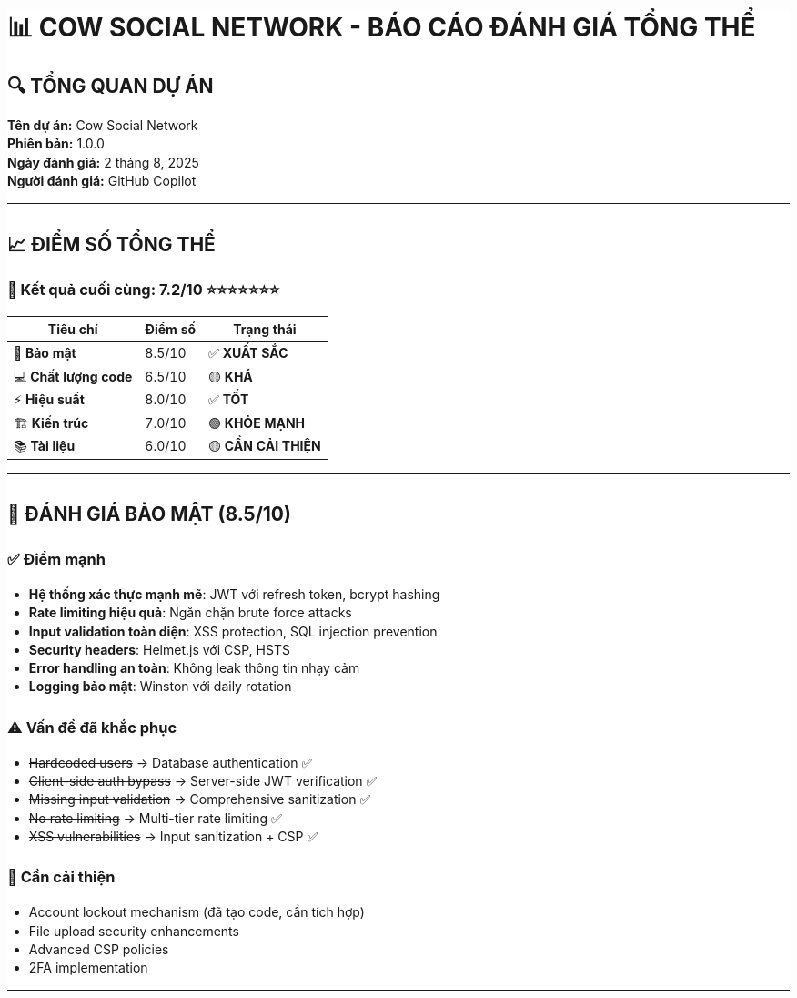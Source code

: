 # 📊 COW SOCIAL NETWORK - BÁO CÁO ĐÁNH GIÁ TỔNG THỂ

## 🔍 TỔNG QUAN DỰ ÁN

**Tên dự án:** Cow Social Network  
**Phiên bản:** 1.0.0  
**Ngày đánh giá:** 2 tháng 8, 2025  
**Người đánh giá:** GitHub Copilot  

---

## 📈 ĐIỂM SỐ TỔNG THỂ

### 🎯 Kết quả cuối cùng: 7.2/10 ⭐⭐⭐⭐⭐⭐⭐

| Tiêu chí | Điểm số | Trạng thái |
|----------|---------|------------|
| 🔐 **Bảo mật** | 8.5/10 | ✅ **XUẤT SẮC** |
| 💻 **Chất lượng code** | 6.5/10 | 🟡 **KHÁ** |
| ⚡ **Hiệu suất** | 8.0/10 | ✅ **TỐT** |
| 🏗️ **Kiến trúc** | 7.0/10 | 🟢 **KHỎE MẠNH** |
| 📚 **Tài liệu** | 6.0/10 | 🟡 **CẦN CẢI THIỆN** |

---

## 🔐 ĐÁNH GIÁ BẢO MẬT (8.5/10)

### ✅ **Điểm mạnh**
- **Hệ thống xác thực mạnh mẽ**: JWT với refresh token, bcrypt hashing
- **Rate limiting hiệu quả**: Ngăn chặn brute force attacks
- **Input validation toàn diện**: XSS protection, SQL injection prevention
- **Security headers**: Helmet.js với CSP, HSTS
- **Error handling an toàn**: Không leak thông tin nhạy cảm
- **Logging bảo mật**: Winston với daily rotation

### ⚠️ **Vấn đề đã khắc phục**
- ~~Hardcoded users~~ → Database authentication ✅
- ~~Client-side auth bypass~~ → Server-side JWT verification ✅
- ~~Missing input validation~~ → Comprehensive sanitization ✅
- ~~No rate limiting~~ → Multi-tier rate limiting ✅
- ~~XSS vulnerabilities~~ → Input sanitization + CSP ✅

### 🔧 **Cần cải thiện**
- Account lockout mechanism (đã tạo code, cần tích hợp)
- File upload security enhancements
- Advanced CSP policies
- 2FA implementation

---